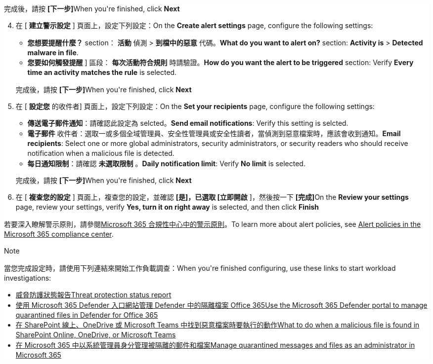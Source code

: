    <span data-ttu-id="89324-321">完成後，請按 **[下一步]**</span><span class="sxs-lookup"><span data-stu-id="89324-321">When you're finished, click **Next**</span></span>

4. <span data-ttu-id="89324-322">在 [ **建立警示設定** ] 頁面上，設定下列設定：</span><span class="sxs-lookup"><span data-stu-id="89324-322">On the **Create alert settings** page, configure the following settings:</span></span>
   - <span data-ttu-id="89324-323">**您想要提醒什麼？** section： **活動** 偵測 \> **到檔中的惡意** 代碼。</span><span class="sxs-lookup"><span data-stu-id="89324-323">**What do you want to alert on?** section: **Activity is** \> **Detected malware in file**.</span></span>
   - <span data-ttu-id="89324-324">**您要如何觸發提醒** ] 區段： **每次活動符合規則** 時請驗證。</span><span class="sxs-lookup"><span data-stu-id="89324-324">**How do you want the alert to be triggered** section: Verify **Every time an activity matches the rule** is selected.</span></span>

   <span data-ttu-id="89324-325">完成後，請按 **[下一步]**</span><span class="sxs-lookup"><span data-stu-id="89324-325">When you're finished, click **Next**</span></span>

5. <span data-ttu-id="89324-326">在 [ **設定您** 的收件者] 頁面上，設定下列設定：</span><span class="sxs-lookup"><span data-stu-id="89324-326">On the **Set your recipients** page, configure the following settings:</span></span>
   - <span data-ttu-id="89324-327">**傳送電子郵件通知**：請確認此設定為 selcted。</span><span class="sxs-lookup"><span data-stu-id="89324-327">**Send email notifications**: Verify this setting is selcted.</span></span>
   - <span data-ttu-id="89324-328">**電子郵件** 收件者：選取一或多個全域管理員、安全性管理員或安全性讀者，當偵測到惡意檔案時，應該會收到通知。</span><span class="sxs-lookup"><span data-stu-id="89324-328">**Email recipients**: Select one or more global administrators, security administrators, or security readers who should receive notification when a malicious file is detected.</span></span>
   - <span data-ttu-id="89324-329">**每日通知限制**：請確認 **未選取限制** 。</span><span class="sxs-lookup"><span data-stu-id="89324-329">**Daily notification limit**: Verify **No limit** is selected.</span></span>

   <span data-ttu-id="89324-330">完成後，請按 **[下一步]**</span><span class="sxs-lookup"><span data-stu-id="89324-330">When you're finished, click **Next**</span></span>

6. <span data-ttu-id="89324-331">在 [ **複查您的設定** ] 頁面上，複查您的設定，並確認 **[是]，已選取 [立即開啟** ]，然後按一下 **[完成]**</span><span class="sxs-lookup"><span data-stu-id="89324-331">On the **Review your settings** page, review your settings, verify **Yes, turn it on right away** is selected, and then click **Finish**</span></span>

<span data-ttu-id="89324-332">若要深入瞭解警示原則，請參閱[Microsoft 365 合規性中心中的警示原則](../../compliance/alert-policies.md)。</span><span class="sxs-lookup"><span data-stu-id="89324-332">To learn more about alert policies, see [Alert policies in the Microsoft 365 compliance center](../../compliance/alert-policies.md).</span></span>

> [!NOTE]
> <span data-ttu-id="89324-333">當您完成設定時，請使用下列連結來開始工作負載調查：</span><span class="sxs-lookup"><span data-stu-id="89324-333">When you're finished configuring, use these links to start workload investigations:</span></span>
>
>- [<span data-ttu-id="89324-334">威脅防護狀態報告</span><span class="sxs-lookup"><span data-stu-id="89324-334">Threat protection status report</span></span>](view-email-security-reports.md#threat-protection-status-report)
>- [<span data-ttu-id="89324-335">使用 Microsoft 365 Defender 入口網站管理 Defender 中的隔離檔案 Office 365</span><span class="sxs-lookup"><span data-stu-id="89324-335">Use the Microsoft 365 Defender portal to manage quarantined files in Defender for Office 365</span></span>](manage-quarantined-messages-and-files.md#use-the-microsoft-365-defender-portal-to-manage-quarantined-files-in-defender-for-office-365)
>- [<span data-ttu-id="89324-336">在 SharePoint 線上、OneDrive 或 Microsoft Teams 中找到惡意檔案時要執行的動作</span><span class="sxs-lookup"><span data-stu-id="89324-336">What to do when a malicious file is found in SharePoint Online, OneDrive, or Microsoft Teams</span></span>](https://support.microsoft.com/office/01e902ad-a903-4e0f-b093-1e1ac0c37ad2)
>- [<span data-ttu-id="89324-337">在 Microsoft 365 中以系統管理員身分管理被隔離的郵件和檔案</span><span class="sxs-lookup"><span data-stu-id="89324-337">Manage quarantined messages and files as an administrator in Microsoft 365</span></span>](manage-quarantined-messages-and-files.md)
